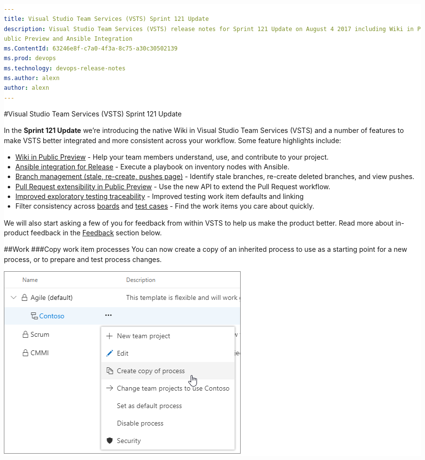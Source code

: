 ```yaml
---
title: Visual Studio Team Services (VSTS) Sprint 121 Update
description: Visual Studio Team Services (VSTS) release notes for Sprint 121 Update on August 4 2017 including Wiki in Public Preview and Ansible Integration
ms.ContentId: 63246e8f-c7a0-4f3a-8c75-a30c30502139
ms.prod: devops
ms.technology: devops-release-notes
ms.author: alexn
author: alexn
---
```


#Visual Studio Team Services (VSTS) Sprint 121 Update

In the __Sprint 121 Update__ we’re introducing the native Wiki in Visual Studio Team Services (VSTS) and a number of features to make VSTS better integrated and more consistent across your workflow. Some feature highlights include:
- [Wiki in Public Preview](#wiki-in-public-preview) - Help your team members understand, use, and contribute to your project.
- [Ansible integration for Release](#ansible-extension-on-marketplace) - Execute a playbook on inventory nodes with Ansible.
- [Branch management (stale, re-create, pushes page)](#identify-stale-branches) - Identify stale branches, re-create deleted branches, and view pushes.
- [Pull Request extensibility in Public Preview](#pull-request-status-extensibility-in-public-preview) - Use the new API to extend the Pull Request workflow.
- [Improved exploratory testing traceability](#exploratory-testing-traceability-improvements-for-work-item-links-iterations-and-area-paths) - Improved testing work item defaults and linking
- Filter consistency across [boards](#filtering-on-kanban-board) and [test cases](#filters-for-test-case-work-items-in-test-plans-and-suites-in-test-hub) - Find the work items you care about quickly.

We will also start asking a few of you for feedback from within VSTS to help us make the product better. Read more about in-product feedback in the [Feedback](#feedback) section below.

##Work
###Copy work item processes
You can now create a copy of an inherited process to use as a starting point for a new process, or to prepare and test process changes.

![Copy process](_img/08_04_31.png)
